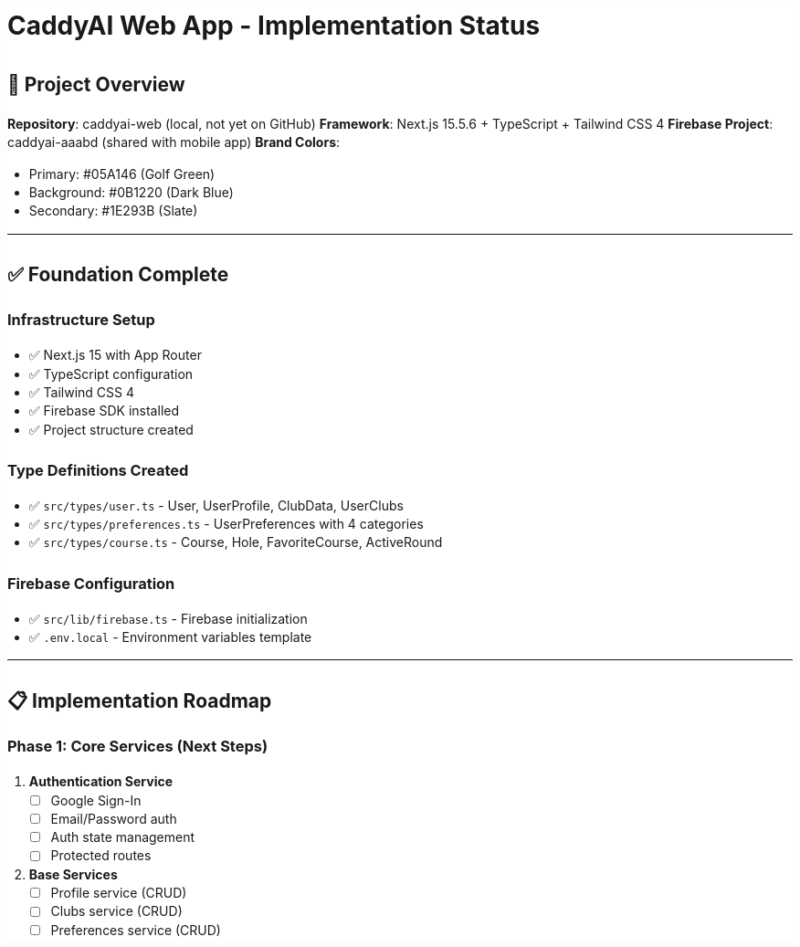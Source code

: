 # CaddyAI Web App - Implementation Status

## 🎯 Project Overview

**Repository**: caddyai-web (local, not yet on GitHub)
**Framework**: Next.js 15.5.6 + TypeScript + Tailwind CSS 4
**Firebase Project**: caddyai-aaabd (shared with mobile app)
**Brand Colors**:
- Primary: #05A146 (Golf Green)
- Background: #0B1220 (Dark Blue)
- Secondary: #1E293B (Slate)

---

## ✅ Foundation Complete

### Infrastructure Setup
- ✅ Next.js 15 with App Router
- ✅ TypeScript configuration
- ✅ Tailwind CSS 4
- ✅ Firebase SDK installed
- ✅ Project structure created

### Type Definitions Created
- ✅ `src/types/user.ts` - User, UserProfile, ClubData, UserClubs
- ✅ `src/types/preferences.ts` - UserPreferences with 4 categories
- ✅ `src/types/course.ts` - Course, Hole, FavoriteCourse, ActiveRound

### Firebase Configuration
- ✅ `src/lib/firebase.ts` - Firebase initialization
- ✅ `.env.local` - Environment variables template

---

## 📋 Implementation Roadmap

### Phase 1: Core Services (Next Steps)
1. **Authentication Service**
   - [ ] Google Sign-In
   - [ ] Email/Password auth
   - [ ] Auth state management
   - [ ] Protected routes

2. **Base Services**
   - [ ] Profile service (CRUD)
   - [ ] Clubs service (CRUD)
   - [ ] Preferences service (CRUD)
